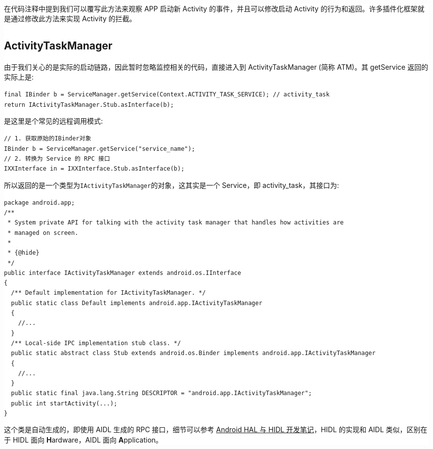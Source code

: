 在代码注释中提到我们可以覆写此方法来观察 APP 启动新 Activity 的事件，并且可以修改启动 Activity 的行为和返回。许多插件化框架就是通过修改此方法来实现 Activity 的拦截。

ActivityTaskManager
-------------------

由于我们关心的是实际的启动链路，因此暂时忽略监控相关的代码，直接进入到 ActivityTaskManager (简称 ATM)。其 getService 返回的实际上是:

```
final IBinder b = ServiceManager.getService(Context.ACTIVITY_TASK_SERVICE); // activity_task
return IActivityTaskManager.Stub.asInterface(b);

```

是这里是个常见的远程调用模式:

```
// 1. 获取原始的IBinder对象
IBinder b = ServiceManager.getService("service_name");
// 2. 转换为 Service 的 RPC 接口
IXXInterface in = IXXInterface.Stub.asInterface(b);

```

所以返回的是一个类型为`IActivityTaskManager`的对象，这其实是一个 Service，即 activity_task，其接口为:

```
package android.app;
/**
 * System private API for talking with the activity task manager that handles how activities are
 * managed on screen.
 *
 * {@hide}
 */
public interface IActivityTaskManager extends android.os.IInterface
{
  /** Default implementation for IActivityTaskManager. */
  public static class Default implements android.app.IActivityTaskManager
  {
    //...
  }
  /** Local-side IPC implementation stub class. */
  public static abstract class Stub extends android.os.Binder implements android.app.IActivityTaskManager
  {
    //...
  }
  public static final java.lang.String DESCRIPTOR = "android.app.IActivityTaskManager";
  public int startActivity(...);
}

```

这个类是自动生成的，即使用 AIDL 生成的 RPC 接口，细节可以参考 [Android HAL 与 HIDL 开发笔记](https://evilpan.com/2020/11/01/hidl-basics/)，HIDL 的实现和 AIDL 类似，区别在于 HIDL 面向 **H**ardware，AIDL 面向 **A**pplication。
